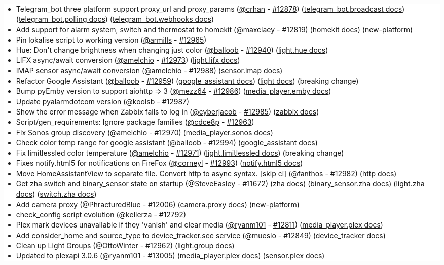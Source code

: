 - Telegram_bot three platform support proxy_url and proxy_params ([@crhan] - [#12878]) ([telegram_bot.broadcast docs]) ([telegram_bot.polling docs]) ([telegram_bot.webhooks docs])
- Add support for alarm system, switch and thermostat to homekit ([@maxclaey] - [#12819]) ([homekit docs]) (new-platform)
- Pin lokalise script to working version ([@armills] - [#12965])
- Hue: Don't change brightness when changing just color ([@balloob] - [#12940]) ([light.hue docs])
- LIFX async/await conversion ([@amelchio] - [#12973]) ([light.lifx docs])
- IMAP sensor async/await conversion ([@amelchio] - [#12988]) ([sensor.imap docs])
- Refactor Google Assistant ([@balloob] - [#12959]) ([google_assistant docs]) ([light docs]) (breaking change)
- Bump pyEmby version to support aiohttp => 3 ([@mezz64] - [#12986]) ([media_player.emby docs])
- Update pyalarmdotcom version ([@koolsb] - [#12987])
- Show the error message when Zabbix fails to log in ([@cyberjacob] - [#12985]) ([zabbix docs])
- Script/gen_requirements: Ignore package families ([@cdce8p] - [#12963])
- Fix Sonos group discovery ([@amelchio] - [#12970]) ([media_player.sonos docs])
- Check color temp range for google assistant ([@balloob] - [#12994]) ([google_assistant docs])
- Fix limitlessled color temperature ([@amelchio] - [#12971]) ([light.limitlessled docs]) (breaking change)
- Fixes notify.html5 for notifications on FireFox ([@corneyl] - [#12993]) ([notify.html5 docs])
- Move HomeAssistantView to separate file. Convert http to async syntax. [skip ci] ([@fanthos] - [#12982]) ([http docs])
- Get zha switch and binary_sensor state on startup ([@SteveEasley] - [#11672]) ([zha docs]) ([binary_sensor.zha docs]) ([light.zha docs]) ([switch.zha docs])
- Add camera proxy ([@PhracturedBlue] - [#12006]) ([camera.proxy docs]) (new-platform)
- check_config script evolution ([@kellerza] - [#12792])
- Plex mark devices unavailable if they 'vanish' and clear media ([@ryanm101] - [#12811]) ([media_player.plex docs])
- Add consider_home and source_type to device_tracker.see service ([@mueslo] - [#12849]) ([device_tracker docs])
- Clean up Light Groups ([@OttoWinter] - [#12962]) ([light.group docs])
- Updated to plexapi 3.0.6 ([@ryanm101] - [#13005]) ([media_player.plex docs]) ([sensor.plex docs])

[#11580]: https://github.com/home-assistant/home-assistant/pull/11580
[#11640]: https://github.com/home-assistant/home-assistant/pull/11640
[#11651]: https://github.com/home-assistant/home-assistant/pull/11651
[#11672]: https://github.com/home-assistant/home-assistant/pull/11672
[#11817]: https://github.com/home-assistant/home-assistant/pull/11817
[#11978]: https://github.com/home-assistant/home-assistant/pull/11978
[#11994]: https://github.com/home-assistant/home-assistant/pull/11994
[#12006]: https://github.com/home-assistant/home-assistant/pull/12006
[#12011]: https://github.com/home-assistant/home-assistant/pull/12011
[#12143]: https://github.com/home-assistant/home-assistant/pull/12143
[#12167]: https://github.com/home-assistant/home-assistant/pull/12167
[#12229]: https://github.com/home-assistant/home-assistant/pull/12229
[#12241]: https://github.com/home-assistant/home-assistant/pull/12241
[#12325]: https://github.com/home-assistant/home-assistant/pull/12325
[#12375]: https://github.com/home-assistant/home-assistant/pull/12375
[#12399]: https://github.com/home-assistant/home-assistant/pull/12399
[#12433]: https://github.com/home-assistant/home-assistant/pull/12433
[#12449]: https://github.com/home-assistant/home-assistant/pull/12449
[#12453]: https://github.com/home-assistant/home-assistant/pull/12453
[#12507]: https://github.com/home-assistant/home-assistant/pull/12507
[#12509]: https://github.com/home-assistant/home-assistant/pull/12509
[#12534]: https://github.com/home-assistant/home-assistant/pull/12534
[#12539]: https://github.com/home-assistant/home-assistant/pull/12539
[#12592]: https://github.com/home-assistant/home-assistant/pull/12592
[#12596]: https://github.com/home-assistant/home-assistant/pull/12596
[#12597]: https://github.com/home-assistant/home-assistant/pull/12597
[#12610]: https://github.com/home-assistant/home-assistant/pull/12610
[#12620]: https://github.com/home-assistant/home-assistant/pull/12620
[#12621]: https://github.com/home-assistant/home-assistant/pull/12621
[#12626]: https://github.com/home-assistant/home-assistant/pull/12626
[#12631]: https://github.com/home-assistant/home-assistant/pull/12631
[#12633]: https://github.com/home-assistant/home-assistant/pull/12633
[#12636]: https://github.com/home-assistant/home-assistant/pull/12636
[#12646]: https://github.com/home-assistant/home-assistant/pull/12646
[#12647]: https://github.com/home-assistant/home-assistant/pull/12647
[#12648]: https://github.com/home-assistant/home-assistant/pull/12648
[#12649]: https://github.com/home-assistant/home-assistant/pull/12649
[#12650]: https://github.com/home-assistant/home-assistant/pull/12650
[#12651]: https://github.com/home-assistant/home-assistant/pull/12651
[#12658]: https://github.com/home-assistant/home-assistant/pull/12658
[#12659]: https://github.com/home-assistant/home-assistant/pull/12659
[#12660]: https://github.com/home-assistant/home-assistant/pull/12660
[#12661]: https://github.com/home-assistant/home-assistant/pull/12661
[#12662]: https://github.com/home-assistant/home-assistant/pull/12662
[#12663]: https://github.com/home-assistant/home-assistant/pull/12663
[#12664]: https://github.com/home-assistant/home-assistant/pull/12664
[#12668]: https://github.com/home-assistant/home-assistant/pull/12668
[#12676]: https://github.com/home-assistant/home-assistant/pull/12676
[#12681]: https://github.com/home-assistant/home-assistant/pull/12681
[#12706]: https://github.com/home-assistant/home-assistant/pull/12706
[#12710]: https://github.com/home-assistant/home-assistant/pull/12710
[#12713]: https://github.com/home-assistant/home-assistant/pull/12713
[#12720]: https://github.com/home-assistant/home-assistant/pull/12720

[#12722]: https://github.com/home-assistant/home-assistant/pull/12722
[#12725]: https://github.com/home-assistant/home-assistant/pull/12725
[#12728]: https://github.com/home-assistant/home-assistant/pull/12728
[#12730]: https://github.com/home-assistant/home-assistant/pull/12730
[#12734]: https://github.com/home-assistant/home-assistant/pull/12734
[#12743]: https://github.com/home-assistant/home-assistant/pull/12743
[#12763]: https://github.com/home-assistant/home-assistant/pull/12763
[#12766]: https://github.com/home-assistant/home-assistant/pull/12766
[#12771]: https://github.com/home-assistant/home-assistant/pull/12771
[#12772]: https://github.com/home-assistant/home-assistant/pull/12772
[#12786]: https://github.com/home-assistant/home-assistant/pull/12786
[#12792]: https://github.com/home-assistant/home-assistant/pull/12792
[#12800]: https://github.com/home-assistant/home-assistant/pull/12800
[#12801]: https://github.com/home-assistant/home-assistant/pull/12801
[#12803]: https://github.com/home-assistant/home-assistant/pull/12803
[#12804]: https://github.com/home-assistant/home-assistant/pull/12804
[#12805]: https://github.com/home-assistant/home-assistant/pull/12805
[#12806]: https://github.com/home-assistant/home-assistant/pull/12806
[#12811]: https://github.com/home-assistant/home-assistant/pull/12811
[#12814]: https://github.com/home-assistant/home-assistant/pull/12814
[#12815]: https://github.com/home-assistant/home-assistant/pull/12815
[#12816]: https://github.com/home-assistant/home-assistant/pull/12816
[#12819]: https://github.com/home-assistant/home-assistant/pull/12819
[#12825]: https://github.com/home-assistant/home-assistant/pull/12825
[#12828]: https://github.com/home-assistant/home-assistant/pull/12828
[#12830]: https://github.com/home-assistant/home-assistant/pull/12830
[#12834]: https://github.com/home-assistant/home-assistant/pull/12834
[#12835]: https://github.com/home-assistant/home-assistant/pull/12835
[#12841]: https://github.com/home-assistant/home-assistant/pull/12841
[#12844]: https://github.com/home-assistant/home-assistant/pull/12844
[#12847]: https://github.com/home-assistant/home-assistant/pull/12847
[#12849]: https://github.com/home-assistant/home-assistant/pull/12849
[#12851]: https://github.com/home-assistant/home-assistant/pull/12851
[#12858]: https://github.com/home-assistant/home-assistant/pull/12858
[#12864]: https://github.com/home-assistant/home-assistant/pull/12864
[#12865]: https://github.com/home-assistant/home-assistant/pull/12865
[#12867]: https://github.com/home-assistant/home-assistant/pull/12867
[#12870]: https://github.com/home-assistant/home-assistant/pull/12870
[#12872]: https://github.com/home-assistant/home-assistant/pull/12872
[#12873]: https://github.com/home-assistant/home-assistant/pull/12873
[#12874]: https://github.com/home-assistant/home-assistant/pull/12874
[#12878]: https://github.com/home-assistant/home-assistant/pull/12878
[#12879]: https://github.com/home-assistant/home-assistant/pull/12879
[#12881]: https://github.com/home-assistant/home-assistant/pull/12881
[#12882]: https://github.com/home-assistant/home-assistant/pull/12882
[#12885]: https://github.com/home-assistant/home-assistant/pull/12885
[#12886]: https://github.com/home-assistant/home-assistant/pull/12886
[#12888]: https://github.com/home-assistant/home-assistant/pull/12888
[#12890]: https://github.com/home-assistant/home-assistant/pull/12890
[#12893]: https://github.com/home-assistant/home-assistant/pull/12893
[#12894]: https://github.com/home-assistant/home-assistant/pull/12894
[#12895]: https://github.com/home-assistant/home-assistant/pull/12895
[#12896]: https://github.com/home-assistant/home-assistant/pull/12896
[#12898]: https://github.com/home-assistant/home-assistant/pull/12898
[#12900]: https://github.com/home-assistant/home-assistant/pull/12900
[#12903]: https://github.com/home-assistant/home-assistant/pull/12903
[#12904]: https://github.com/home-assistant/home-assistant/pull/12904
[#12905]: https://github.com/home-assistant/home-assistant/pull/12905
[#12908]: https://github.com/home-assistant/home-assistant/pull/12908
[#12911]: https://github.com/home-assistant/home-assistant/pull/12911
[#12913]: https://github.com/home-assistant/home-assistant/pull/12913
[#12921]: https://github.com/home-assistant/home-assistant/pull/12921
[#12922]: https://github.com/home-assistant/home-assistant/pull/12922
[#12925]: https://github.com/home-assistant/home-assistant/pull/12925
[#12929]: https://github.com/home-assistant/home-assistant/pull/12929
[#12930]: https://github.com/home-assistant/home-assistant/pull/12930
[#12931]: https://github.com/home-assistant/home-assistant/pull/12931
[#12932]: https://github.com/home-assistant/home-assistant/pull/12932
[#12933]: https://github.com/home-assistant/home-assistant/pull/12933
[#12934]: https://github.com/home-assistant/home-assistant/pull/12934
[#12936]: https://github.com/home-assistant/home-assistant/pull/12936
[#12937]: https://github.com/home-assistant/home-assistant/pull/12937
[#12940]: https://github.com/home-assistant/home-assistant/pull/12940
[#12947]: https://github.com/home-assistant/home-assistant/pull/12947
[#12951]: https://github.com/home-assistant/home-assistant/pull/12951
[#12956]: https://github.com/home-assistant/home-assistant/pull/12956
[#12957]: https://github.com/home-assistant/home-assistant/pull/12957
[#12959]: https://github.com/home-assistant/home-assistant/pull/12959
[#12962]: https://github.com/home-assistant/home-assistant/pull/12962
[#12963]: https://github.com/home-assistant/home-assistant/pull/12963
[#12965]: https://github.com/home-assistant/home-assistant/pull/12965
[#12970]: https://github.com/home-assistant/home-assistant/pull/12970
[#12971]: https://github.com/home-assistant/home-assistant/pull/12971
[#12973]: https://github.com/home-assistant/home-assistant/pull/12973
[#12982]: https://github.com/home-assistant/home-assistant/pull/12982
[#12985]: https://github.com/home-assistant/home-assistant/pull/12985
[#12986]: https://github.com/home-assistant/home-assistant/pull/12986
[#12987]: https://github.com/home-assistant/home-assistant/pull/12987
[#12988]: https://github.com/home-assistant/home-assistant/pull/12988
[#12993]: https://github.com/home-assistant/home-assistant/pull/12993
[#12994]: https://github.com/home-assistant/home-assistant/pull/12994
[#13005]: https://github.com/home-assistant/home-assistant/pull/13005
[@DanNixon]: https://github.com/DanNixon
[@Julius2342]: https://github.com/Julius2342
[@OttoWinter]: https://github.com/OttoWinter
[@PhilRW]: https://github.com/PhilRW
[@PhracturedBlue]: https://github.com/PhracturedBlue
[@SteveEasley]: https://github.com/SteveEasley
[@a-andre]: https://github.com/a-andre
[@alandtse]: https://github.com/alandtse
[@amelchio]: https://github.com/amelchio
[@andreipop2005]: https://github.com/andreipop2005
[@armills]: https://github.com/armills
[@aronsky]: https://github.com/aronsky
[@awkwardDuck]: https://github.com/awkwardDuck
[@bachya]: https://github.com/bachya
[@thijsdejong]: https://github.com/thijsdejong
[@balloob]: https://github.com/balloob
[@bertbert72]: https://github.com/bertbert72
[@bokub]: https://github.com/bokub
[@c7h]: https://github.com/c7h
[@cdce8p]: https://github.com/cdce8p
[@chilicheech]: https://github.com/chilicheech
[@cmsimike]: https://github.com/cmsimike
[@corneyl]: https://github.com/corneyl
[@crhan]: https://github.com/crhan
[@cyberjacob]: https://github.com/cyberjacob
[@danielhiversen]: https://github.com/danielhiversen
[@dgomes]: https://github.com/dgomes
[@dingusdk]: https://github.com/dingusdk
[@doctorjames]: https://github.com/doctorjames
[@ebfio]: https://github.com/ebfio
[@fanthos]: https://github.com/fanthos
[@feanor12]: https://github.com/feanor12
[@jcconnell]: https://github.com/jcconnell
[@jeroenterheerdt]: https://github.com/jeroenterheerdt
[@karlkar]: https://github.com/karlkar
[@kbickar]: https://github.com/kbickar
[@kellerza]: https://github.com/kellerza
[@kevintuhumury]: https://github.com/kevintuhumury
[@koolsb]: https://github.com/koolsb
[@lucasweb78]: https://github.com/lucasweb78
[@lwis]: https://github.com/lwis
[@maddox]: https://github.com/maddox
[@maxclaey]: https://github.com/maxclaey
[@mezz64]: https://github.com/mezz64
[@mfrueh]: https://github.com/mfrueh
[@mikeodr]: https://github.com/mikeodr
[@mueslo]: https://github.com/mueslo
[@nickovs]: https://github.com/nickovs
[@perosb]: https://github.com/perosb
[@reedriley]: https://github.com/reedriley
[@rmounce]: https://github.com/rmounce
[@robmarkcole]: https://github.com/robmarkcole
[@ryanm101]: https://github.com/ryanm101
[@rytilahti]: https://github.com/rytilahti
[@scop]: https://github.com/scop
[@snjoetw]: https://github.com/snjoetw
[@swilson]: https://github.com/swilson
[@syssi]: https://github.com/syssi
[@teharris1]: https://github.com/teharris1
[@thejta]: https://github.com/thejta
[@turbokongen]: https://github.com/turbokongen
[alarm_control_panel.concord232 docs]: /integrations/concord232#alarm-control-panel
[alarm_control_panel.egardia docs]: /integrations/egardia
[api docs]: /integrations/api/
[august docs]: /integrations/august/
[binary_sensor docs]: /integrations/binary_sensor/
[binary_sensor.concord232 docs]: /integrations/concord232#binary-sensor
[binary_sensor.egardia docs]: /integrations/egardia#binary-sensor
[binary_sensor.hikvision docs]: /integrations/hikvision
[binary_sensor.insteon_plm docs]: /integrations/insteon/
[binary_sensor.isy994 docs]: /integrations/isy994
[binary_sensor.knx docs]: /integrations/binary_sensor.knx/
[binary_sensor.upcloud docs]: /integrations/upcloud#binary-sensor
[binary_sensor.zha docs]: /integrations/zha
[camera.onvif docs]: /integrations/onvif
[camera.proxy docs]: /integrations/proxy
[camera.rpi_camera docs]: /integrations/rpi_camera
[camera.yi docs]: /integrations/yi
[canary docs]: /integrations/canary/
[climate docs]: /integrations/climate/
[climate.nest docs]: /integrations/nest#climate
[climate.wink docs]: /integrations/wink#climate
[cloud docs]: /integrations/cloud/
[coinbase docs]: /integrations/coinbase/
[config docs]: /integrations/config/
[conversation docs]: /integrations/conversation/
[demo docs]: /integrations/demo/
[device_tracker docs]: /integrations/device_tracker/
[device_tracker.asuswrt docs]: /integrations/asuswrt
[device_tracker.icloud docs]: /integrations/icloud
[device_tracker.tesla docs]: /integrations/tesla
[device_tracker.ubus docs]: /integrations/ubus
[egardia docs]: /integrations/egardia/
[fan.insteon_plm docs]: /integrations/insteon/
[frontend docs]: /integrations/frontend/
[google_assistant docs]: /integrations/google_assistant/
[group docs]: /integrations/group/
[homekit docs]: /integrations/homekit/
[http docs]: /integrations/http/
[hue docs]: /integrations/hue/
[ihc docs]: /integrations/ihc/
[influxdb docs]: /integrations/influxdb/
[insteon_plm docs]: /integrations/insteon/
[knx docs]: /integrations/knx/
[light docs]: /integrations/light/
[light.group docs]: /integrations/light.group/
[light.hue docs]: /integrations/hue
[light.hyperion docs]: /integrations/hyperion
[light.insteon_plm docs]: /integrations/insteon/
[light.knx docs]: /integrations/light.knx/
[light.lifx docs]: /integrations/lifx
[light.limitlessled docs]: /integrations/limitlessled
[light.xiaomi_miio docs]: /integrations/light.xiaomi_miio/
[light.zha docs]: /integrations/zha
[logbook docs]: /integrations/logbook/
[media_player.apple_tv docs]: /integrations/apple_tv
[media_player.cast docs]: /integrations/cast
[media_player.channels docs]: /integrations/channels
[media_player.emby docs]: /integrations/emby
[media_player.plex docs]: /integrations/plex#media-player
[media_player.songpal docs]: /integrations/songpal
[media_player.sonos docs]: /integrations/sonos
[mqtt docs]: /integrations/mqtt/
[notify.html5 docs]: /integrations/html5
[notify.synology_chat docs]: /integrations/synology_chat
[remote.xiaomi_miio docs]: /integrations/remote.xiaomi_miio/
[rest_command docs]: /integrations/rest_command/
[scene docs]: /integrations/scene/
[sensor.airvisual docs]: /integrations/airvisual
[sensor.citybikes docs]: /integrations/citybikes
[sensor.filter docs]: /integrations/filter
[sensor.fitbit docs]: /integrations/fitbit
[sensor.folder docs]: /integrations/folder
[sensor.history_stats docs]: /integrations/history_stats
[sensor.imap docs]: /integrations/imap
[sensor.insteon_plm docs]: /integrations/insteon/
[sensor.luftdaten docs]: /integrations/luftdaten#sensor
[sensor.netatmo docs]: /integrations/netatmo#sensor
[sensor.plex docs]: /integrations/plex#sensor
[sensor.pollen docs]: /integrations/iqvia
[sensor.rest docs]: /integrations/rest
[sensor.sense docs]: /integrations/sense
[sensor.serial_pm docs]: /integrations/serial_pm/
[sensor.simulated docs]: /integrations/simulated
[sensor.sql docs]: /integrations/sql
[sensor.systemmonitor docs]: /integrations/systemmonitor
[sensor.tesla docs]: /integrations/tesla
[sensor.tibber docs]: /integrations/tibber#sensor
[sensor.xbox_live docs]: /integrations/xbox_live
[sensor.xiaomi_aqara docs]: /integrations/sensor.xiaomi_aqara/
[sensor.zestimate docs]: /integrations/zestimate
[shopping_list docs]: /integrations/shopping_list/
[switch.edimax docs]: /integrations/edimax
[switch.insteon_plm docs]: /integrations/insteon/
[switch.rest docs]: /integrations/switch.rest/
[switch.tesla docs]: /integrations/tesla
[switch.upcloud docs]: /integrations/upcloud#switch
[switch.volvooncall docs]: /integrations/volvooncall
[switch.xiaomi_aqara docs]: /integrations/switch.xiaomi_aqara/
[switch.xiaomi_miio docs]: /integrations/switch.xiaomi_miio/
[switch.zha docs]: /integrations/zha
[telegram_bot.broadcast docs]: /integrations/telegram_broadcast
[telegram_bot.polling docs]: /integrations/telegram_polling
[telegram_bot.webhooks docs]: /integrations/telegram_webhooks
[upcloud docs]: /integrations/upcloud/
[vacuum.xiaomi_miio docs]: /integrations/vacuum.xiaomi_miio/
[weather docs]: /integrations/weather/
[weather.darksky docs]: /integrations/weather.darksky/
[xiaomi_aqara docs]: /integrations/xiaomi_aqara/
[zabbix docs]: /integrations/zabbix/
[zha docs]: /integrations/zha/
[zwave docs]: /integrations/zwave/
[#13020]: https://github.com/home-assistant/home-assistant/pull/13020
[#13024]: https://github.com/home-assistant/home-assistant/pull/13024
[#13027]: https://github.com/home-assistant/home-assistant/pull/13027
[#13030]: https://github.com/home-assistant/home-assistant/pull/13030
[#13031]: https://github.com/home-assistant/home-assistant/pull/13031
[@balloob]: https://github.com/balloob
[@cdce8p]: https://github.com/cdce8p
[@kellerza]: https://github.com/kellerza
[device_tracker docs]: /integrations/device_tracker/
[google_assistant docs]: /integrations/google_assistant/
[homekit docs]: /integrations/homekit/
[#12996]: https://github.com/home-assistant/home-assistant/pull/12996
[#13037]: https://github.com/home-assistant/home-assistant/pull/13037
[#13038]: https://github.com/home-assistant/home-assistant/pull/13038
[#13042]: https://github.com/home-assistant/home-assistant/pull/13042
[#13045]: https://github.com/home-assistant/home-assistant/pull/13045
[#13056]: https://github.com/home-assistant/home-assistant/pull/13056
[#13057]: https://github.com/home-assistant/home-assistant/pull/13057
[#13059]: https://github.com/home-assistant/home-assistant/pull/13059
[@amelchio]: https://github.com/amelchio
[@balloob]: https://github.com/balloob
[@jeradM]: https://github.com/jeradM
[@jra3]: https://github.com/jra3
[@kellerza]: https://github.com/kellerza
[@armills]: https://github.com/armills
[@ptarjan]: https://github.com/ptarjan
[@syssi]: https://github.com/syssi
[climate.sensibo docs]: /integrations/sensibo
[light.lifx docs]: /integrations/lifx
[light.yeelight docs]: /integrations/yeelight
[sensor.sabnzbd docs]: /integrations/sabnzbd
[sensor.sql docs]: /integrations/sql
[wink docs]: /integrations/wink/
[xiaomi_aqara docs]: /integrations/xiaomi_aqara/
[#12939]: https://github.com/home-assistant/home-assistant/pull/12939
[#13058]: https://github.com/home-assistant/home-assistant/pull/13058
[#13062]: https://github.com/home-assistant/home-assistant/pull/13062
[#13063]: https://github.com/home-assistant/home-assistant/pull/13063
[#13078]: https://github.com/home-assistant/home-assistant/pull/13078
[#13079]: https://github.com/home-assistant/home-assistant/pull/13079
[#13094]: https://github.com/home-assistant/home-assistant/pull/13094
[#13095]: https://github.com/home-assistant/home-assistant/pull/13095
[#13096]: https://github.com/home-assistant/home-assistant/pull/13096
[@Julius2342]: https://github.com/Julius2342
[@OttoWinter]: https://github.com/OttoWinter
[@Tadly]: https://github.com/Tadly
[@balloob]: https://github.com/balloob
[@jesserockz]: https://github.com/jesserockz
[@pavoni]: https://github.com/pavoni
[@snjoetw]: https://github.com/snjoetw
[camera.arlo docs]: /integrations/arlo#camera
[camera.synology docs]: /integrations/synology
[climate.generic_thermostat docs]: /integrations/generic_thermostat
[device_tracker.tado docs]: /integrations/tado
[knx docs]: /integrations/knx/
[light.hue docs]: /integrations/hue
[light.iglo docs]: /integrations/iglo
[media_player.cast docs]: /integrations/cast
[media_player.kodi docs]: /integrations/kodi
[vera docs]: /integrations/vera/
[#13106]: https://github.com/home-assistant/home-assistant/pull/13106
[#13109]: https://github.com/home-assistant/home-assistant/pull/13109
[#13114]: https://github.com/home-assistant/home-assistant/pull/13114
[#13143]: https://github.com/home-assistant/home-assistant/pull/13143
[@arsaboo]: https://github.com/arsaboo
[@balloob]: https://github.com/balloob
[@jeroenterheerdt]: https://github.com/jeroenterheerdt
[alarm_control_panel.egardia docs]: /integrations/egardia
[arlo docs]: /integrations/arlo/
[hue docs]: /integrations/hue/
[light.hue docs]: /integrations/hue
[switch.wemo docs]: /integrations/wemo
[#13162]: https://github.com/home-assistant/home-assistant/pull/13162
[#13174]: https://github.com/home-assistant/home-assistant/pull/13174
[#13195]: https://github.com/home-assistant/home-assistant/pull/13195
[#13196]: https://github.com/home-assistant/home-assistant/pull/13196
[#13220]: https://github.com/home-assistant/home-assistant/pull/13220
[@amelchio]: https://github.com/amelchio
[@arsaboo]: https://github.com/arsaboo
[@balloob]: https://github.com/balloob
[@cdce8p]: https://github.com/cdce8p
[arlo docs]: /integrations/arlo/
[google_assistant docs]: /integrations/google_assistant/
[homekit docs]: /integrations/homekit/
[media_player.sonos docs]: /integrations/sonos
[#13226]: https://github.com/home-assistant/home-assistant/pull/13226
[#13237]: https://github.com/home-assistant/home-assistant/pull/13237
[#13248]: https://github.com/home-assistant/home-assistant/pull/13248
[#13293]: https://github.com/home-assistant/home-assistant/pull/13293
[#13358]: https://github.com/home-assistant/home-assistant/pull/13358
[@PhracturedBlue]: https://github.com/PhracturedBlue
[@amelchio]: https://github.com/amelchio
[@balloob]: https://github.com/balloob
[camera.proxy docs]: /integrations/proxy
[device_tracker docs]: /integrations/device_tracker/
[google_assistant docs]: /integrations/google_assistant/
[media_player.sonos docs]: /integrations/sonos